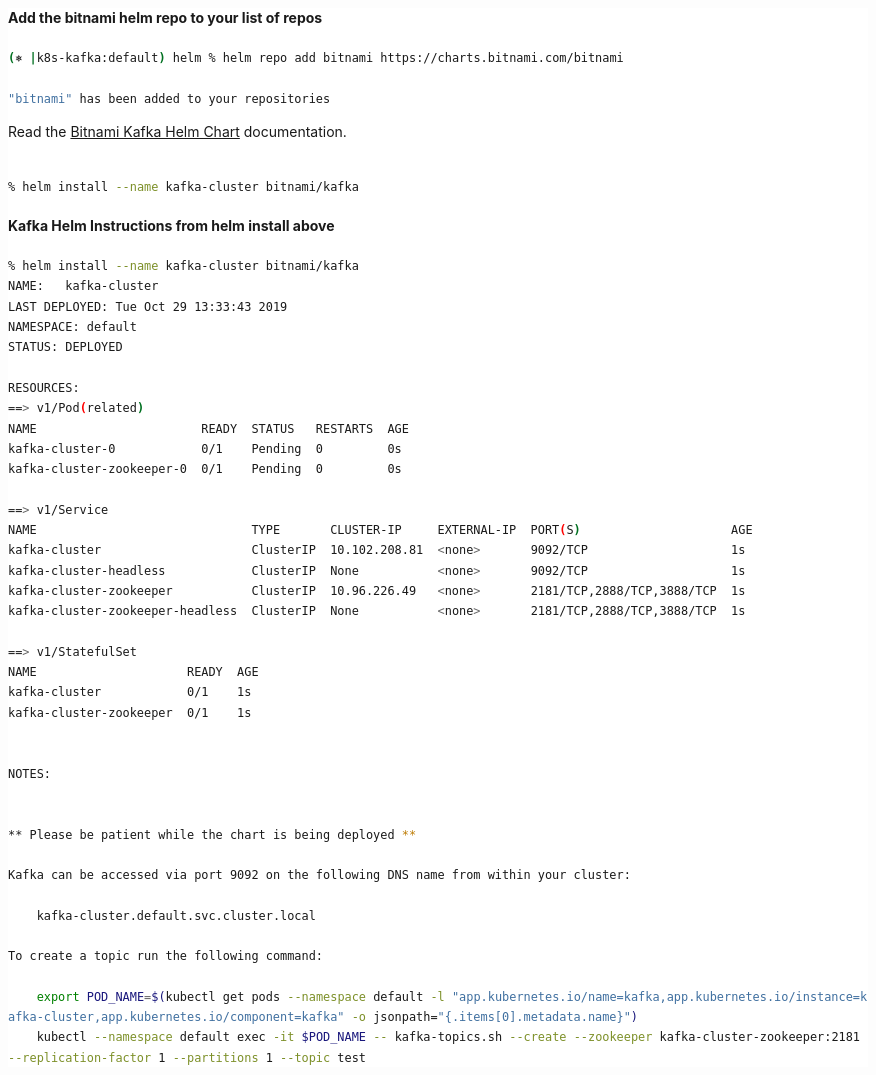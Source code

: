 

#### Add the bitnami helm repo to your list of repos 
```sh
(⎈ |k8s-kafka:default) helm % helm repo add bitnami https://charts.bitnami.com/bitnami

"bitnami" has been added to your repositories
```

Read the [Bitnami Kafka Helm Chart](https://github.com/bitnami/charts/tree/master/bitnami/kafka/#installing-the-chart) documentation. 

```sh

% helm install --name kafka-cluster bitnami/kafka
```

#### Kafka Helm Instructions from helm install above

```sh 
% helm install --name kafka-cluster bitnami/kafka
NAME:   kafka-cluster
LAST DEPLOYED: Tue Oct 29 13:33:43 2019
NAMESPACE: default
STATUS: DEPLOYED

RESOURCES:
==> v1/Pod(related)
NAME                       READY  STATUS   RESTARTS  AGE
kafka-cluster-0            0/1    Pending  0         0s
kafka-cluster-zookeeper-0  0/1    Pending  0         0s

==> v1/Service
NAME                              TYPE       CLUSTER-IP     EXTERNAL-IP  PORT(S)                     AGE
kafka-cluster                     ClusterIP  10.102.208.81  <none>       9092/TCP                    1s
kafka-cluster-headless            ClusterIP  None           <none>       9092/TCP                    1s
kafka-cluster-zookeeper           ClusterIP  10.96.226.49   <none>       2181/TCP,2888/TCP,3888/TCP  1s
kafka-cluster-zookeeper-headless  ClusterIP  None           <none>       2181/TCP,2888/TCP,3888/TCP  1s

==> v1/StatefulSet
NAME                     READY  AGE
kafka-cluster            0/1    1s
kafka-cluster-zookeeper  0/1    1s


NOTES:


** Please be patient while the chart is being deployed **

Kafka can be accessed via port 9092 on the following DNS name from within your cluster:

    kafka-cluster.default.svc.cluster.local

To create a topic run the following command:

    export POD_NAME=$(kubectl get pods --namespace default -l "app.kubernetes.io/name=kafka,app.kubernetes.io/instance=kafka-cluster,app.kubernetes.io/component=kafka" -o jsonpath="{.items[0].metadata.name}")
    kubectl --namespace default exec -it $POD_NAME -- kafka-topics.sh --create --zookeeper kafka-cluster-zookeeper:2181 --replication-factor 1 --partitions 1 --topic test
```